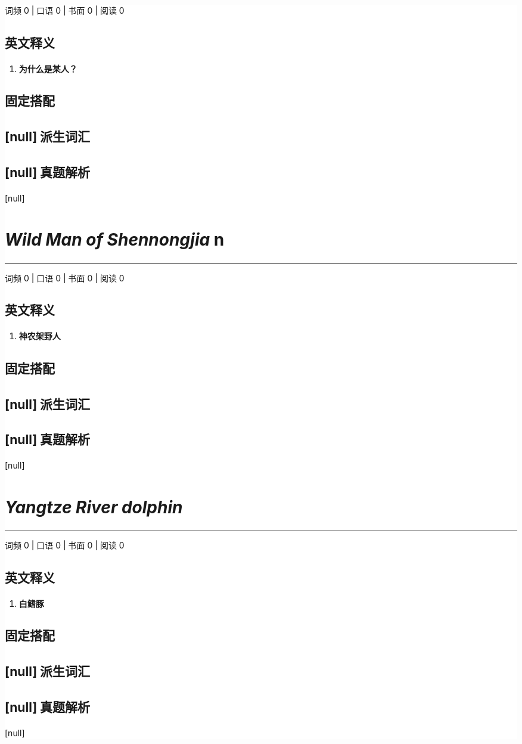 词频 0 | 口语 0 | 书面 0 | 阅读 0


英文释义
---
1. **为什么是某人？**  


固定搭配
---
[null]
派生词汇
---
[null]
真题解析
---
[null]


# ***Wild Man of Shennongjia*** n
---


词频 0 | 口语 0 | 书面 0 | 阅读 0


英文释义
---
1. **神农架野人**  


固定搭配
---
[null]
派生词汇
---
[null]
真题解析
---
[null]


# ***Yangtze River dolphin*** 
---


词频 0 | 口语 0 | 书面 0 | 阅读 0


英文释义
---
1. **白鳍豚**  


固定搭配
---
[null]
派生词汇
---
[null]
真题解析
---
[null]
